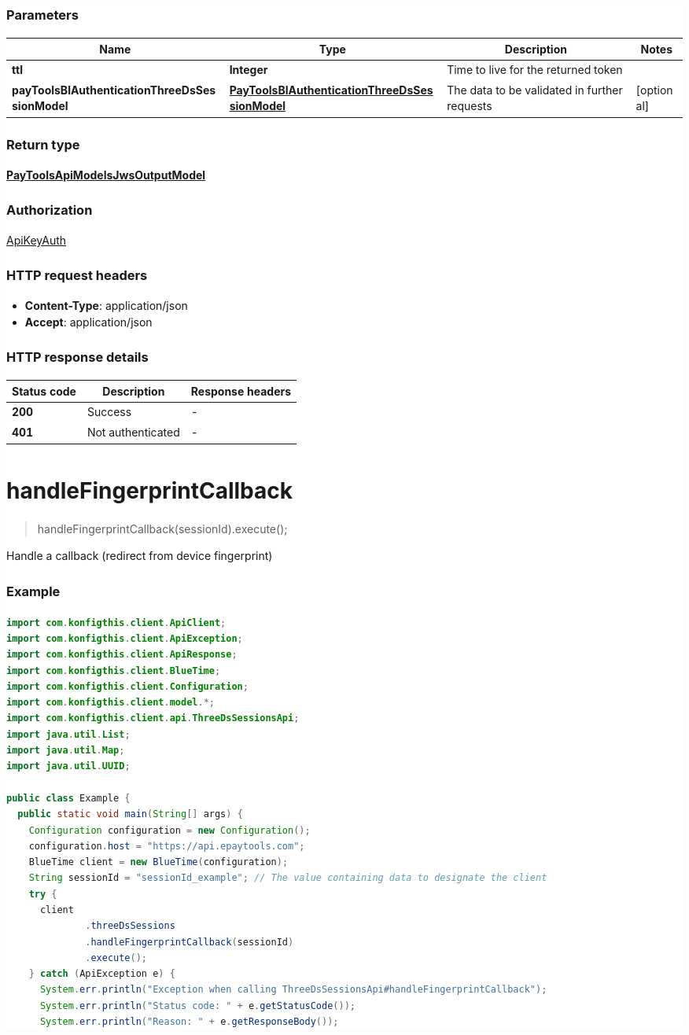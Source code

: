 ### Parameters

| Name | Type | Description  | Notes |
|------------- | ------------- | ------------- | -------------|
| **ttl** | **Integer**| Time to live for the returned token | |
| **payToolsBlAuthenticationThreeDsSessionModel** | [**PayToolsBlAuthenticationThreeDsSessionModel**](PayToolsBlAuthenticationThreeDsSessionModel.md)| The data to be validated in further requests | [optional] |

### Return type

[**PayToolsApiModelsJwsOutputModel**](PayToolsApiModelsJwsOutputModel.md)

### Authorization

[ApiKeyAuth](../README.md#ApiKeyAuth)

### HTTP request headers

 - **Content-Type**: application/json
 - **Accept**: application/json

### HTTP response details
| Status code | Description | Response headers |
|-------------|-------------|------------------|
| **200** | Success |  -  |
| **401** | Not authenticated |  -  |

<a name="handleFingerprintCallback"></a>
# **handleFingerprintCallback**
> handleFingerprintCallback(sessionId).execute();

Handle a callback (redirect from device fingerprint)

### Example
```java
import com.konfigthis.client.ApiClient;
import com.konfigthis.client.ApiException;
import com.konfigthis.client.ApiResponse;
import com.konfigthis.client.BlueTime;
import com.konfigthis.client.Configuration;
import com.konfigthis.client.model.*;
import com.konfigthis.client.api.ThreeDsSessionsApi;
import java.util.List;
import java.util.Map;
import java.util.UUID;

public class Example {
  public static void main(String[] args) {
    Configuration configuration = new Configuration();
    configuration.host = "https://api.epaytools.com";
    BlueTime client = new BlueTime(configuration);
    String sessionId = "sessionId_example"; // The value containing data to designate the client
    try {
      client
              .threeDsSessions
              .handleFingerprintCallback(sessionId)
              .execute();
    } catch (ApiException e) {
      System.err.println("Exception when calling ThreeDsSessionsApi#handleFingerprintCallback");
      System.err.println("Status code: " + e.getStatusCode());
      System.err.println("Reason: " + e.getResponseBody());
```